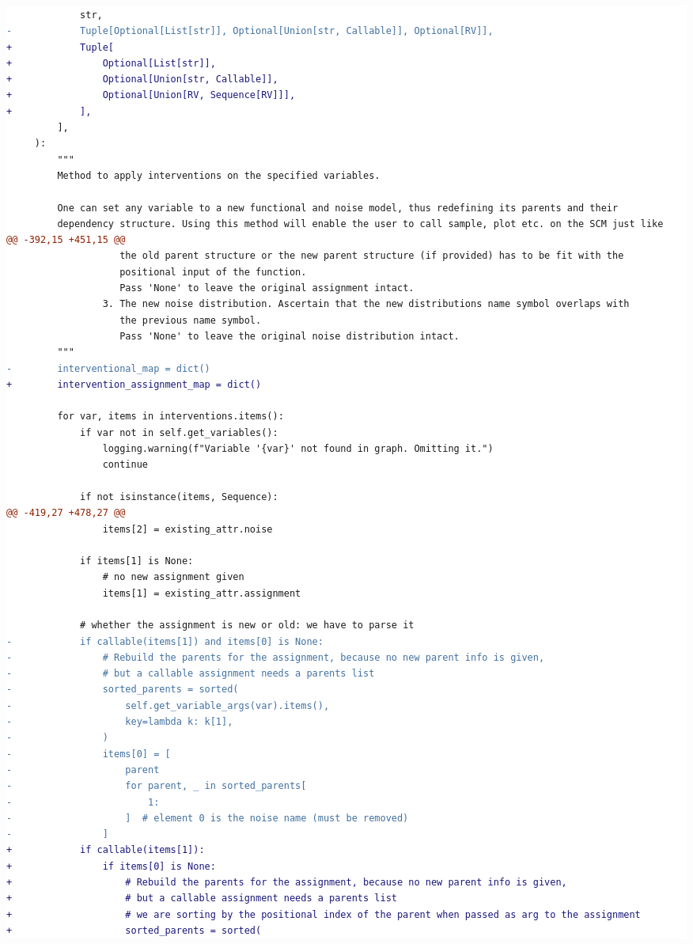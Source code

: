 ```diff
             str,
-            Tuple[Optional[List[str]], Optional[Union[str, Callable]], Optional[RV]],
+            Tuple[
+                Optional[List[str]],
+                Optional[Union[str, Callable]],
+                Optional[Union[RV, Sequence[RV]]],
+            ],
         ],
     ):
         """
         Method to apply interventions on the specified variables.
 
         One can set any variable to a new functional and noise model, thus redefining its parents and their
         dependency structure. Using this method will enable the user to call sample, plot etc. on the SCM just like
@@ -392,15 +451,15 @@
                    the old parent structure or the new parent structure (if provided) has to be fit with the
                    positional input of the function.
                    Pass 'None' to leave the original assignment intact.
                 3. The new noise distribution. Ascertain that the new distributions name symbol overlaps with
                    the previous name symbol.
                    Pass 'None' to leave the original noise distribution intact.
         """
-        interventional_map = dict()
+        intervention_assignment_map = dict()
 
         for var, items in interventions.items():
             if var not in self.get_variables():
                 logging.warning(f"Variable '{var}' not found in graph. Omitting it.")
                 continue
 
             if not isinstance(items, Sequence):
@@ -419,27 +478,27 @@
                 items[2] = existing_attr.noise
 
             if items[1] is None:
                 # no new assignment given
                 items[1] = existing_attr.assignment
 
             # whether the assignment is new or old: we have to parse it
-            if callable(items[1]) and items[0] is None:
-                # Rebuild the parents for the assignment, because no new parent info is given,
-                # but a callable assignment needs a parents list
-                sorted_parents = sorted(
-                    self.get_variable_args(var).items(),
-                    key=lambda k: k[1],
-                )
-                items[0] = [
-                    parent
-                    for parent, _ in sorted_parents[
-                        1:
-                    ]  # element 0 is the noise name (must be removed)
-                ]
+            if callable(items[1]):
+                if items[0] is None:
+                    # Rebuild the parents for the assignment, because no new parent info is given,
+                    # but a callable assignment needs a parents list
+                    # we are sorting by the positional index of the parent when passed as arg to the assignment
+                    sorted_parents = sorted(
```